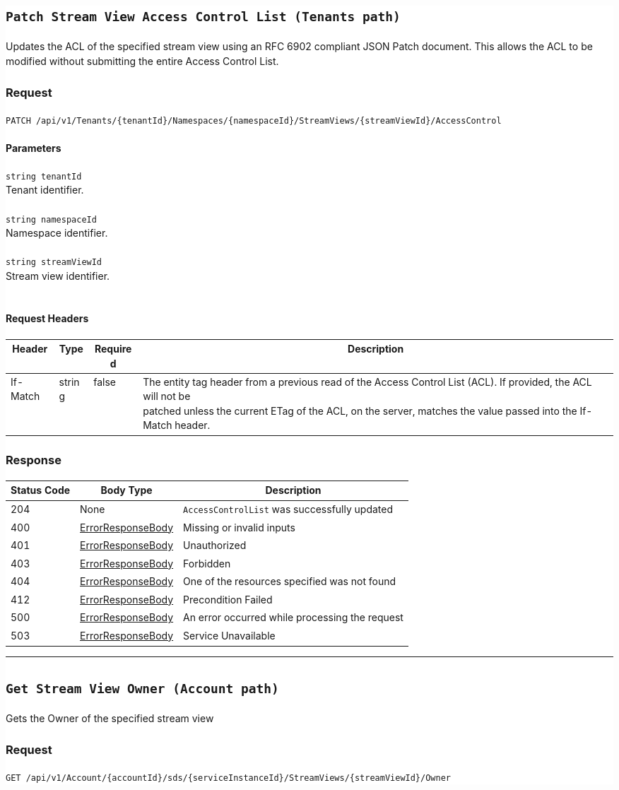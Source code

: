 
## `Patch Stream View Access Control List (Tenants path)`

<a id="opIdViewAccessControl_Patch Stream View Access Control List (Tenants path)"></a>

Updates the ACL of the specified stream view using an RFC 6902 compliant JSON Patch document. This allows the ACL to be modified without submitting the entire Access Control List.

<h3>Request</h3>

```text 
PATCH /api/v1/Tenants/{tenantId}/Namespaces/{namespaceId}/StreamViews/{streamViewId}/AccessControl
```

<h4>Parameters</h4>

`string tenantId`
<br/>Tenant identifier.<br/><br/>`string namespaceId`
<br/>Namespace identifier.<br/><br/>`string streamViewId`
<br/>Stream view identifier.<br/><br/>

<h4>Request Headers</h4>

|Header|Type|Required|Description|
|---|---|---|---|
|If-Match|string|false|The entity tag header from a previous read of the Access Control List (ACL). If provided, the ACL will not be <br/>patched unless the current ETag of the ACL, on the server, matches the value passed into the If-Match header.  |

<h3>Response</h3>

|Status Code|Body Type|Description|
|---|---|---|
|204|None|`AccessControlList` was successfully updated|
|400|[ErrorResponseBody](#schemaerrorresponsebody)|Missing or invalid inputs|
|401|[ErrorResponseBody](#schemaerrorresponsebody)|Unauthorized|
|403|[ErrorResponseBody](#schemaerrorresponsebody)|Forbidden|
|404|[ErrorResponseBody](#schemaerrorresponsebody)|One of the resources specified was not found|
|412|[ErrorResponseBody](#schemaerrorresponsebody)|Precondition Failed|
|500|[ErrorResponseBody](#schemaerrorresponsebody)|An error occurred while processing the request|
|503|[ErrorResponseBody](#schemaerrorresponsebody)|Service Unavailable|

---

## `Get Stream View Owner (Account path)`

<a id="opIdViewAccessControl_Get Stream View Owner (Account path)"></a>

Gets the Owner of the specified stream view

<h3>Request</h3>

```text 
GET /api/v1/Account/{accountId}/sds/{serviceInstanceId}/StreamViews/{streamViewId}/Owner
```
